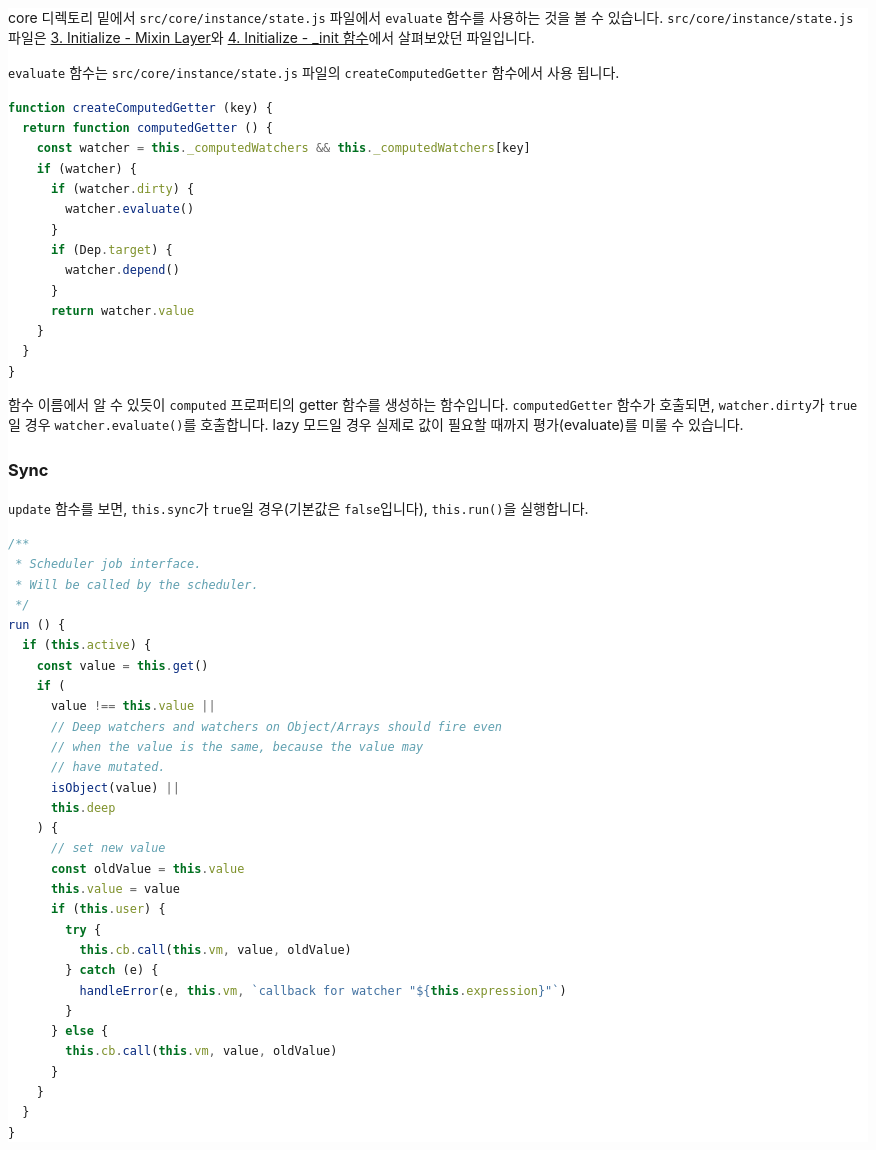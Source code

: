 core 디렉토리 밑에서 `src/core/instance/state.js` 파일에서 `evaluate` 함수를 사용하는 것을 볼 수 있습니다.
`src/core/instance/state.js` 파일은 [3. Initialize - Mixin Layer](/tech/vuejs/initialize-mixin-layer/)와 [4. Initialize - _init 함수](/tech/vuejs/initialize-_init-function/)에서 살펴보았던 파일입니다.

`evaluate` 함수는 `src/core/instance/state.js` 파일의 `createComputedGetter` 함수에서 사용 됩니다.

```js
function createComputedGetter (key) {
  return function computedGetter () {
    const watcher = this._computedWatchers && this._computedWatchers[key]
    if (watcher) {
      if (watcher.dirty) {
        watcher.evaluate()
      }
      if (Dep.target) {
        watcher.depend()
      }
      return watcher.value
    }
  }
}
```

함수 이름에서 알 수 있듯이 `computed` 프로퍼티의 getter 함수를 생성하는 함수입니다. `computedGetter` 함수가 호출되면, `watcher.dirty`가 `true` 일 경우 `watcher.evaluate()`를 호출합니다. lazy 모드일 경우 실제로 값이 필요할 때까지 평가(evaluate)를 미룰 수 있습니다.

### Sync
`update` 함수를 보면, `this.sync`가 `true`일 경우(기본값은 `false`입니다), `this.run()`을 실행합니다.

```js
/**
 * Scheduler job interface.
 * Will be called by the scheduler.
 */
run () {
  if (this.active) {
    const value = this.get()
    if (
      value !== this.value ||
      // Deep watchers and watchers on Object/Arrays should fire even
      // when the value is the same, because the value may
      // have mutated.
      isObject(value) ||
      this.deep
    ) {
      // set new value
      const oldValue = this.value
      this.value = value
      if (this.user) {
        try {
          this.cb.call(this.vm, value, oldValue)
        } catch (e) {
          handleError(e, this.vm, `callback for watcher "${this.expression}"`)
        }
      } else {
        this.cb.call(this.vm, value, oldValue)
      }
    }
  }
}
```
